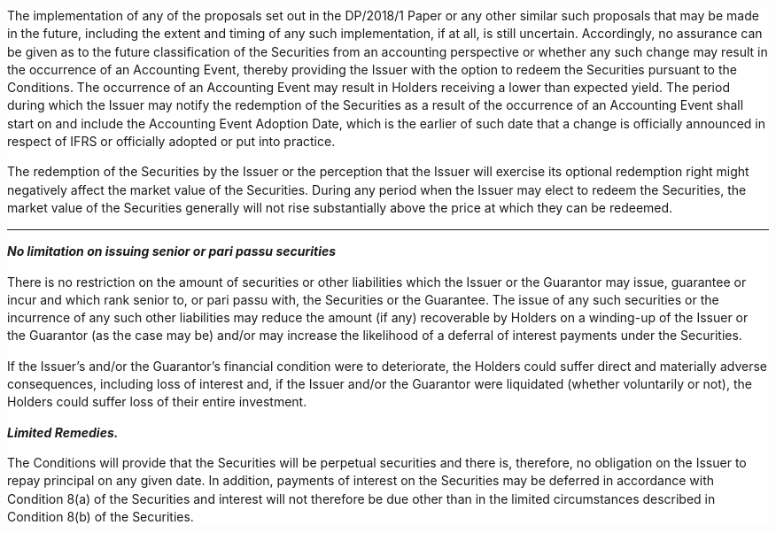 The implementation of any of the proposals set out in the DP/2018/1 Paper or any other similar such proposals
that may be made in the future, including the extent and timing of any such implementation, if at all, is still
uncertain. Accordingly, no assurance can be given as to the future classification of the Securities from an
accounting perspective or whether any such change may result in the occurrence of an Accounting Event,
thereby providing the Issuer with the option to redeem the Securities pursuant to the Conditions. The occurrence
of an Accounting Event may result in Holders receiving a lower than expected yield. The period during which
the Issuer may notify the redemption of the Securities as a result of the occurrence of an Accounting Event shall
start on and include the Accounting Event Adoption Date, which is the earlier of such date that a change is
officially announced in respect of IFRS or officially adopted or put into practice.

The redemption of the Securities by the Issuer or the perception that the Issuer will exercise its optional
redemption right might negatively affect the market value of the Securities. During any period when the Issuer
may elect to redeem the Securities, the market value of the Securities generally will not rise substantially above
the price at which they can be redeemed.


-----

**_No limitation on issuing senior or pari passu securities_**

There is no restriction on the amount of securities or other liabilities which the Issuer or the Guarantor may
issue, guarantee or incur and which rank senior to, or pari passu with, the Securities or the Guarantee. The issue
of any such securities or the incurrence of any such other liabilities may reduce the amount (if any) recoverable
by Holders on a winding-up of the Issuer or the Guarantor (as the case may be) and/or may increase the
likelihood of a deferral of interest payments under the Securities.

If the Issuer’s and/or the Guarantor’s financial condition were to deteriorate, the Holders could suffer direct and
materially adverse consequences, including loss of interest and, if the Issuer and/or the Guarantor were
liquidated (whether voluntarily or not), the Holders could suffer loss of their entire investment.

**_Limited Remedies._**

The Conditions will provide that the Securities will be perpetual securities and there is, therefore, no obligation
on the Issuer to repay principal on any given date. In addition, payments of interest on the Securities may be
deferred in accordance with Condition 8(a) of the Securities and interest will not therefore be due other than in
the limited circumstances described in Condition 8(b) of the Securities.
